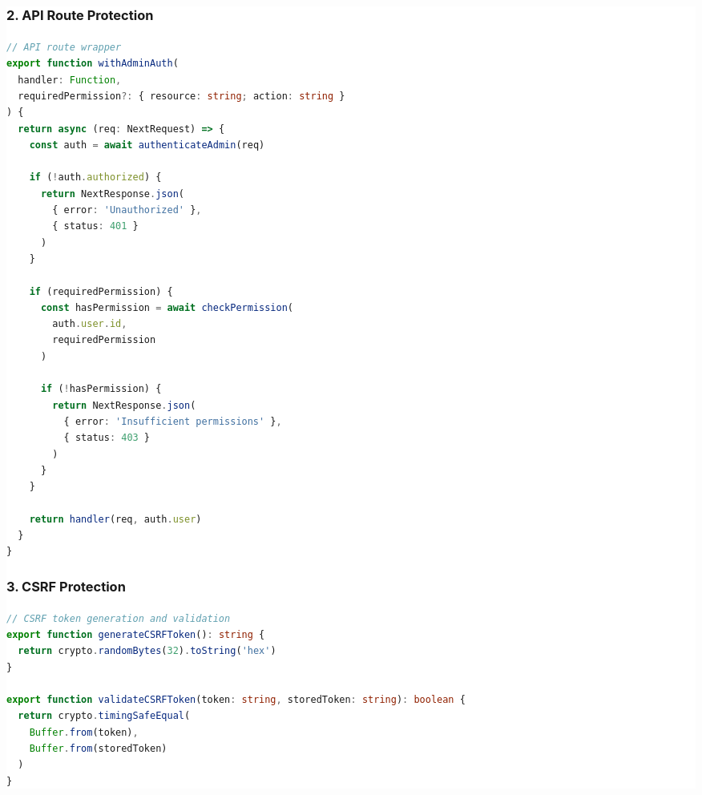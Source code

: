 ### 2. API Route Protection
```typescript
// API route wrapper
export function withAdminAuth(
  handler: Function,
  requiredPermission?: { resource: string; action: string }
) {
  return async (req: NextRequest) => {
    const auth = await authenticateAdmin(req)

    if (!auth.authorized) {
      return NextResponse.json(
        { error: 'Unauthorized' },
        { status: 401 }
      )
    }

    if (requiredPermission) {
      const hasPermission = await checkPermission(
        auth.user.id,
        requiredPermission
      )

      if (!hasPermission) {
        return NextResponse.json(
          { error: 'Insufficient permissions' },
          { status: 403 }
        )
      }
    }

    return handler(req, auth.user)
  }
}
```

### 3. CSRF Protection
```typescript
// CSRF token generation and validation
export function generateCSRFToken(): string {
  return crypto.randomBytes(32).toString('hex')
}

export function validateCSRFToken(token: string, storedToken: string): boolean {
  return crypto.timingSafeEqual(
    Buffer.from(token),
    Buffer.from(storedToken)
  )
}
```
